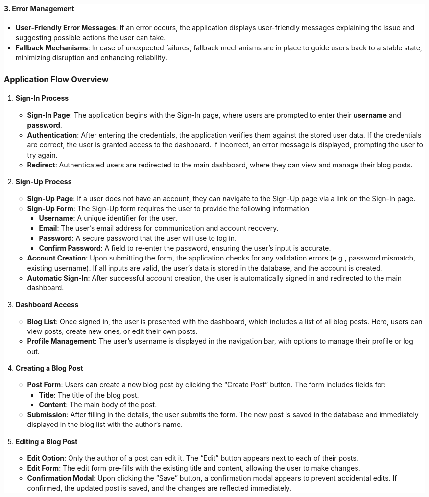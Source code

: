 #### 3. Error Management
- **User-Friendly Error Messages**: If an error occurs, the application displays user-friendly messages explaining the issue and suggesting possible actions the user can take.
- **Fallback Mechanisms**: In case of unexpected failures, fallback mechanisms are in place to guide users back to a stable state, minimizing disruption and enhancing reliability.

### Application Flow Overview

1. **Sign-In Process**
   - **Sign-In Page**: The application begins with the Sign-In page, where users are prompted to enter their **username** and **password**.
   - **Authentication**: After entering the credentials, the application verifies them against the stored user data. If the credentials are correct, the user is granted access to the dashboard. If incorrect, an error message is displayed, prompting the user to try again.
   - **Redirect**: Authenticated users are redirected to the main dashboard, where they can view and manage their blog posts.

2. **Sign-Up Process**
   - **Sign-Up Page**: If a user does not have an account, they can navigate to the Sign-Up page via a link on the Sign-In page.
   - **Sign-Up Form**: The Sign-Up form requires the user to provide the following information:
     - **Username**: A unique identifier for the user.
     - **Email**: The user’s email address for communication and account recovery.
     - **Password**: A secure password that the user will use to log in.
     - **Confirm Password**: A field to re-enter the password, ensuring the user’s input is accurate.
   - **Account Creation**: Upon submitting the form, the application checks for any validation errors (e.g., password mismatch, existing username). If all inputs are valid, the user’s data is stored in the database, and the account is created.
   - **Automatic Sign-In**: After successful account creation, the user is automatically signed in and redirected to the main dashboard.

3. **Dashboard Access**
   - **Blog List**: Once signed in, the user is presented with the dashboard, which includes a list of all blog posts. Here, users can view posts, create new ones, or edit their own posts.
   - **Profile Management**: The user’s username is displayed in the navigation bar, with options to manage their profile or log out.

4. **Creating a Blog Post**
   - **Post Form**: Users can create a new blog post by clicking the “Create Post” button. The form includes fields for:
     - **Title**: The title of the blog post.
     - **Content**: The main body of the post.
   - **Submission**: After filling in the details, the user submits the form. The new post is saved in the database and immediately displayed in the blog list with the author’s name.

5. **Editing a Blog Post**
   - **Edit Option**: Only the author of a post can edit it. The “Edit” button appears next to each of their posts.
   - **Edit Form**: The edit form pre-fills with the existing title and content, allowing the user to make changes.
   - **Confirmation Modal**: Upon clicking the “Save” button, a confirmation modal appears to prevent accidental edits. If confirmed, the updated post is saved, and the changes are reflected immediately.
